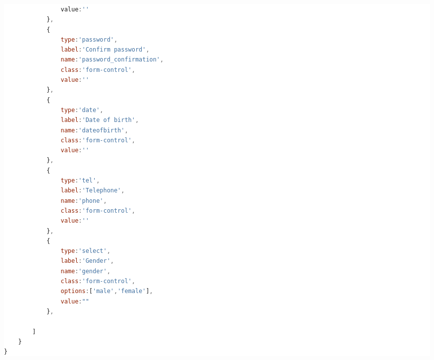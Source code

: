 ```javascript
				value:''
			},
			{
				type:'password',
				label:'Confirm password',
				name:'password_confirmation',
				class:'form-control',
				value:''
			},
			{
				type:'date',
				label:'Date of birth',
				name:'dateofbirth',
				class:'form-control',
				value:''
			},
			{
				type:'tel',
				label:'Telephone',
				name:'phone',
				class:'form-control',
				value:''
			},
			{
				type:'select',
				label:'Gender',
				name:'gender',
				class:'form-control',
				options:['male','female'],
				value:""
			},

		]
	}
}
``` 



